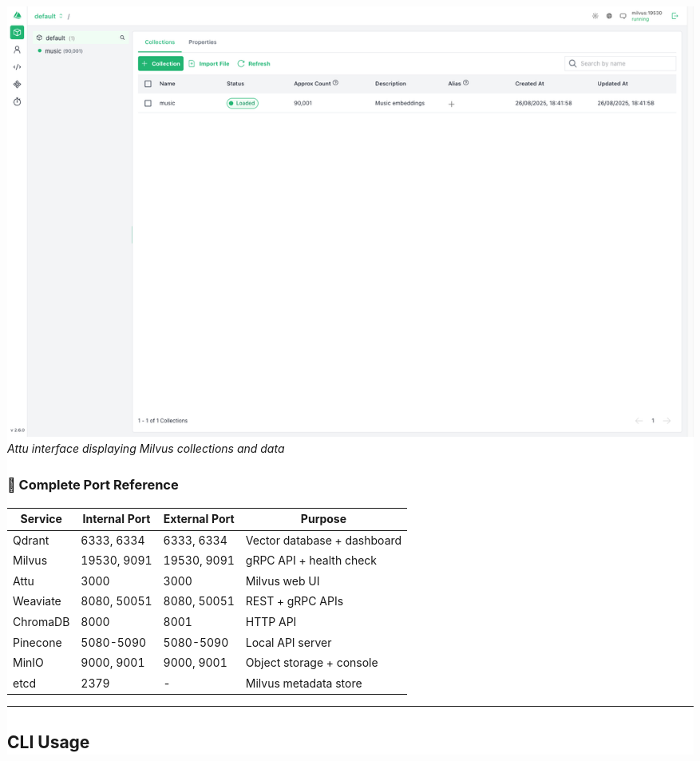 ![Milvus Attu Interface](milvus-attu.png)
_Attu interface displaying Milvus collections and data_

### 🔌 Complete Port Reference

| Service  | Internal Port | External Port | Purpose                     |
| -------- | ------------- | ------------- | --------------------------- |
| Qdrant   | 6333, 6334    | 6333, 6334    | Vector database + dashboard |
| Milvus   | 19530, 9091   | 19530, 9091   | gRPC API + health check     |
| Attu     | 3000          | 3000          | Milvus web UI               |
| Weaviate | 8080, 50051   | 8080, 50051   | REST + gRPC APIs            |
| ChromaDB | 8000          | 8001          | HTTP API                    |
| Pinecone | 5080-5090     | 5080-5090     | Local API server            |
| MinIO    | 9000, 9001    | 9000, 9001    | Object storage + console    |
| etcd     | 2379          | -             | Milvus metadata store       |

---

## CLI Usage
